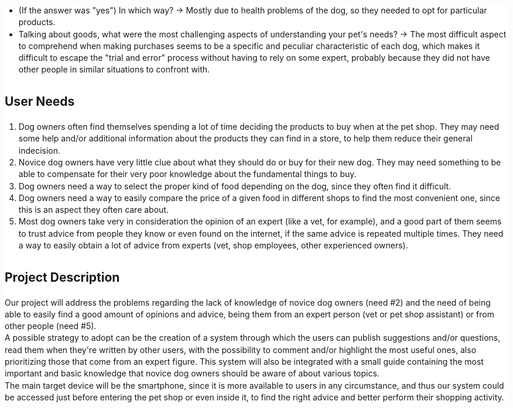    - (If the answer was "yes") In which way? -> Mostly due to health problems of the dog, so they needed to opt for particular products.
- Talking about goods, what were the most challenging aspects of understanding your pet's needs? -> The most difficult aspect to comprehend when making purchases seems to be a specific and peculiar characteristic of each dog, which makes it difficult to escape the "trial and error" process without having to rely on some expert, probably because they did not have other people in similar situations to confront with.

## User Needs
1. Dog owners often find themselves spending a lot of time deciding the products to buy when at the pet shop. They may need some help and/or additional information about the products they can find in a store, to help them reduce their general indecision.
2. Novice dog owners have very little clue about what they should do or buy for their new dog. They may need something to be able to compensate for their very poor knowledge about the fundamental things to buy.
3. Dog owners need a way to select the proper kind of food depending on the dog, since they often find it difficult.
4. Dog owners need a way to easily compare the price of a given food in different shops to find the most convenient one, since this is an aspect they often care about.
5. Most dog owners take very in consideration the opinion of an expert (like a vet, for example), and a good part of them seems to trust advice from people they know or even found on the internet, if the same advice is repeated multiple times. They need a way to easily obtain a lot of advice from experts (vet, shop employees, other experienced owners).

## Project Description
Our project will address the problems regarding the lack of knowledge of novice dog owners (need #2) and the need of being able to easily find a good amount of opinions and advice, being them from an expert person (vet or pet shop assistant) or from other people (need #5).  
A possible strategy to adopt can be the creation of a system through which the users can publish suggestions and/or questions, read them when they're written by other users,  with the possibility to comment and/or highlight the most useful ones, also prioritizing those that come from an expert figure. This system will also be integrated with a small guide containing the most important and basic knowledge that novice dog owners should be aware of about various topics.  
The main target device will be the smartphone, since it is more available to users in any circumstance, and thus our system could be accessed just before entering the pet shop or even inside it, to find the right advice and better perform their shopping activity.  
